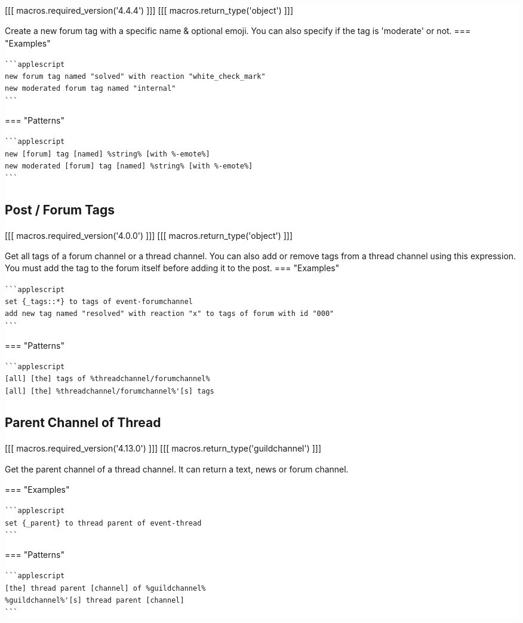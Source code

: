 [[[ macros.required_version('4.4.4') ]]]
[[[ macros.return_type('object') ]]]

Create a new forum tag with a specific name & optional emoji.
You can also specify if the tag is 'moderate' or not.
=== "Examples"

    ```applescript
    new forum tag named "solved" with reaction "white_check_mark"
    new moderated forum tag named "internal"
    ```
=== "Patterns"

    ```applescript
    new [forum] tag [named] %string% [with %-emote%]
    new moderated [forum] tag [named] %string% [with %-emote%]
    ```

## Post / Forum Tags

[[[ macros.required_version('4.0.0') ]]]
[[[ macros.return_type('object') ]]]

Get all tags of a forum channel or a thread channel.
You can also add or remove tags from a thread channel using this expression.
You must add the tag to the forum itself before adding it to the post.
=== "Examples"

    ```applescript
    set {_tags::*} to tags of event-forumchannel
    add new tag named "resolved" with reaction "x" to tags of forum with id "000"
    ```
=== "Patterns"

    ```applescript
    [all] [the] tags of %threadchannel/forumchannel%
    [all] [the] %threadchannel/forumchannel%'[s] tags

## Parent Channel of Thread

[[[ macros.required_version('4.13.0') ]]]
[[[ macros.return_type('guildchannel') ]]]

Get the parent channel of a thread channel. It can return a text, news or forum channel.

=== "Examples"

    ```applescript
    set {_parent} to thread parent of event-thread
    ```

=== "Patterns"

    ```applescript
    [the] thread parent [channel] of %guildchannel%
    %guildchannel%'[s] thread parent [channel]
    ```
